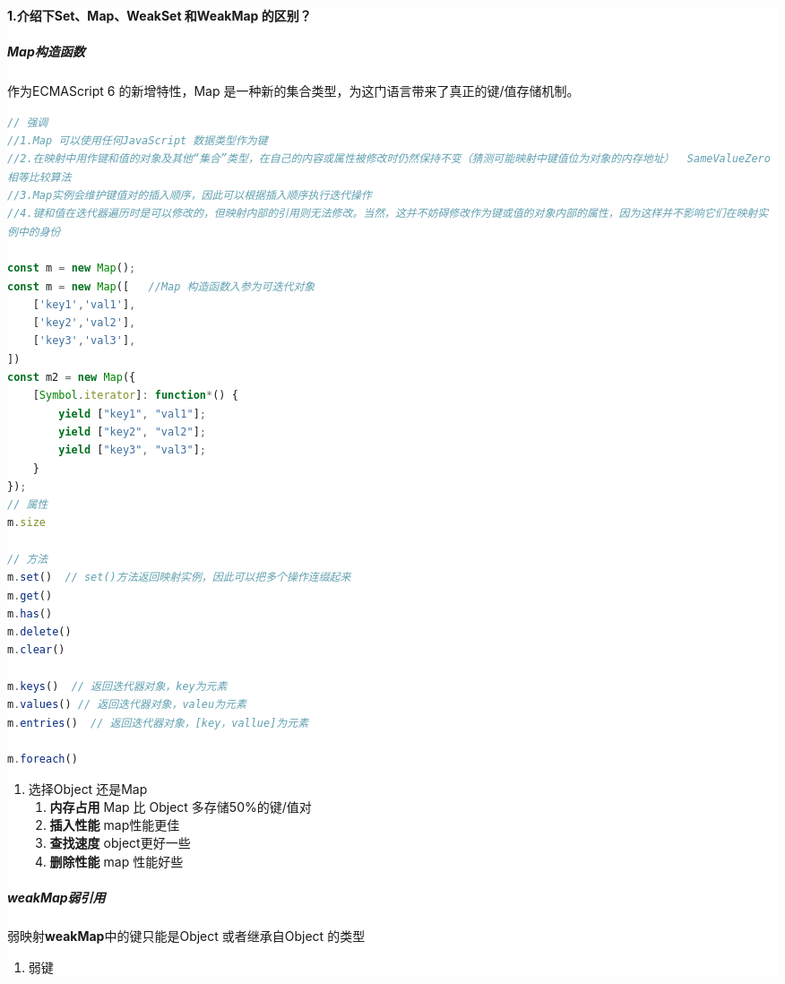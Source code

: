 #### 1.介绍下Set、Map、WeakSet 和WeakMap 的区别？

##### **Map构造函数**

作为ECMAScript 6 的新增特性，Map 是一种新的集合类型，为这门语言带来了真正的键/值存储机制。

```javascript
// 强调
//1.Map 可以使用任何JavaScript 数据类型作为键
//2.在映射中用作键和值的对象及其他“集合”类型，在自己的内容或属性被修改时仍然保持不变（猜测可能映射中键值位为对象的内存地址）  SameValueZero相等比较算法
//3.Map实例会维护键值对的插入顺序，因此可以根据插入顺序执行迭代操作
//4.键和值在迭代器遍历时是可以修改的，但映射内部的引用则无法修改。当然，这并不妨碍修改作为键或值的对象内部的属性，因为这样并不影响它们在映射实例中的身份

const m = new Map(); 
const m = new Map([   //Map 构造函数入参为可迭代对象
	['key1','val1'],
	['key2','val2'],
	['key3','val3'],
])
const m2 = new Map({
    [Symbol.iterator]: function*() {
        yield ["key1", "val1"];
        yield ["key2", "val2"];
        yield ["key3", "val3"];
    }
});
// 属性
m.size

// 方法
m.set()  // set()方法返回映射实例，因此可以把多个操作连缀起来
m.get()
m.has()
m.delete()
m.clear()

m.keys()  // 返回迭代器对象，key为元素
m.values() // 返回迭代器对象，valeu为元素
m.entries()  // 返回迭代器对象，[key，vallue]为元素

m.foreach()
```

1. 选择Object 还是Map
   1. **内存占用** Map 比 Object 多存储50%的键/值对
   2. **插入性能** map性能更佳
   3. **查找速度** object更好一些
   4. **删除性能** map 性能好些

##### **weakMap弱引用**

弱映射**weakMap**中的键只能是Object 或者继承自Object 的类型

1. 弱键

